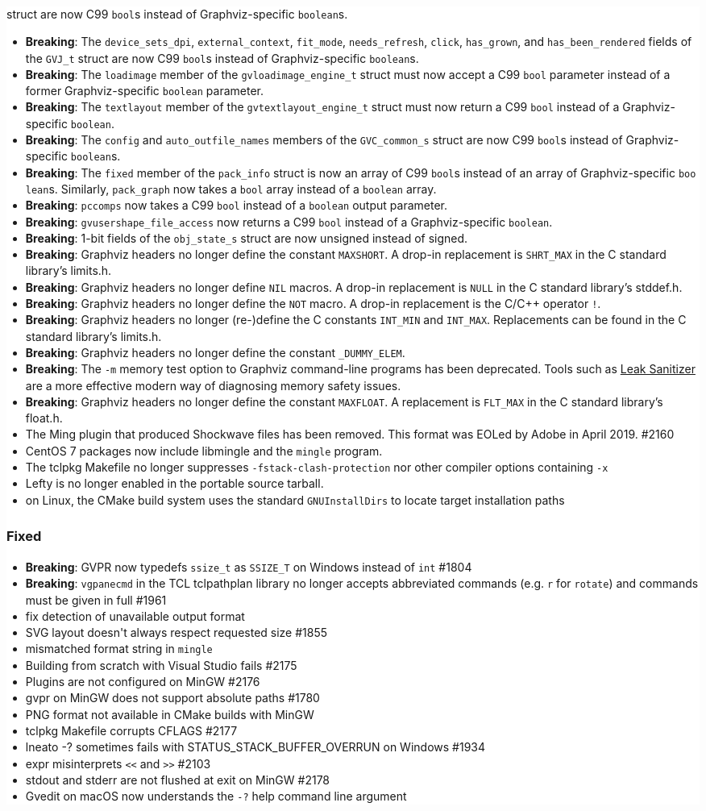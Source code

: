   struct are now C99 `bool`s instead of Graphviz-specific `boolean`s.
- **Breaking**: The `device_sets_dpi`, `external_context`, `fit_mode`,
  `needs_refresh`, `click`, `has_grown`, and `has_been_rendered` fields of the
  `GVJ_t` struct are now C99 `bool`s instead of Graphviz-specific `boolean`s.
- **Breaking**: The `loadimage` member of the `gvloadimage_engine_t` struct must
  now accept a C99 `bool` parameter instead of a former Graphviz-specific
  `boolean` parameter.
- **Breaking**: The `textlayout` member of the `gvtextlayout_engine_t` struct
  must now return a C99 `bool` instead of a Graphviz-specific `boolean`.
- **Breaking**: The `config` and `auto_outfile_names` members of the
  `GVC_common_s` struct are now C99 `bool`s instead of Graphviz-specific
  `boolean`s.
- **Breaking**: The `fixed` member of the `pack_info` struct is now an array of
  C99 `bool`s instead of an array of Graphviz-specific `boolean`s. Similarly,
  `pack_graph` now takes a `bool` array instead of a `boolean` array.
- **Breaking**: `pccomps` now takes a C99 `bool` instead of a `boolean` output
  parameter.
- **Breaking**: `gvusershape_file_access` now returns a C99 `bool` instead of a
  Graphviz-specific `boolean`.
- **Breaking**: 1-bit fields of the `obj_state_s` struct are now unsigned
  instead of signed.
- **Breaking**: Graphviz headers no longer define the constant `MAXSHORT`. A
  drop-in replacement is `SHRT_MAX` in the C standard library’s limits.h.
- **Breaking**: Graphviz headers no longer define `NIL` macros. A drop-in
  replacement is `NULL` in the C standard library’s stddef.h.
- **Breaking**: Graphviz headers no longer define the `NOT` macro. A drop-in
  replacement is the C/C++ operator `!`.
- **Breaking**: Graphviz headers no longer (re-)define the C constants `INT_MIN`
  and `INT_MAX`. Replacements can be found in the C standard library’s limits.h.
- **Breaking**: Graphviz headers no longer define the constant `_DUMMY_ELEM`.
- **Breaking**: The `-m` memory test option to Graphviz command-line programs
  has been deprecated. Tools such as
  [Leak Sanitizer](https://clang.llvm.org/docs/LeakSanitizer.html) are a more
  effective modern way of diagnosing memory safety issues.
- **Breaking**: Graphviz headers no longer define the constant `MAXFLOAT`. A
  replacement is `FLT_MAX` in the C standard library’s float.h.
- The Ming plugin that produced Shockwave files has been removed. This format
  was EOLed by Adobe in April 2019. #2160
- CentOS 7 packages now include libmingle and the `mingle` program.
- The tclpkg Makefile no longer suppresses `-fstack-clash-protection` nor
  other compiler options containing `-x`
- Lefty is no longer enabled in the portable source tarball.
- on Linux, the CMake build system uses the standard `GNUInstallDirs` to locate
  target installation paths

### Fixed

- **Breaking**: GVPR now typedefs `ssize_t` as `SSIZE_T` on Windows instead of
  `int` #1804
- **Breaking**: `vgpanecmd` in the TCL tclpathplan library no longer accepts
  abbreviated commands (e.g. `r` for `rotate`) and commands must be given in
  full #1961
- fix detection of unavailable output format
- SVG layout doesn't always respect requested size #1855
- mismatched format string in `mingle`
- Building from scratch with Visual Studio fails #2175
- Plugins are not configured on MinGW #2176
- gvpr on MinGW does not support absolute paths #1780
- PNG format not available in CMake builds with MinGW
- tclpkg Makefile corrupts CFLAGS #2177
- lneato -? sometimes fails with STATUS_STACK_BUFFER_OVERRUN on Windows #1934
- expr misinterprets `<<` and `>>` #2103
- stdout and stderr are not flushed at exit on MinGW #2178
- Gvedit on macOS now understands the `-?` help command line argument